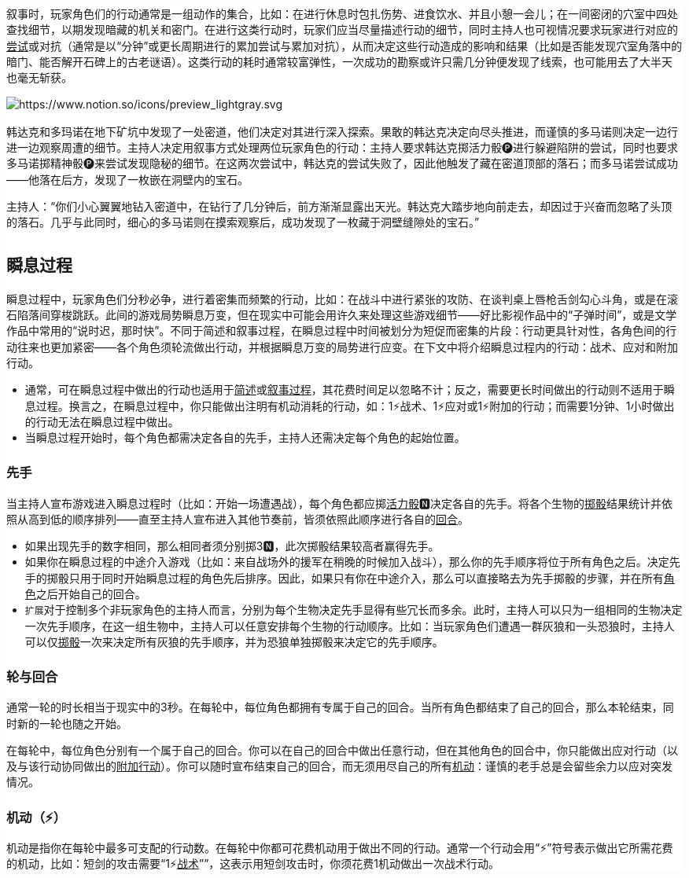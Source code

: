 叙事时，玩家角色们的行动通常是一组动作的集合，比如：在进行休息时包扎伤势、进食饮水、并且小憩一会儿；在一间密闭的穴室中四处查找细节，以期发现暗藏的机关和密门。在进行这类行动时，玩家们应当尽量描述行动的细节，同时主持人也可视情况要求玩家进行对应的[尝试](%E5%B0%9D%E8%AF%95%201b3d619a067b8009aad4e7ce70111ce4.md)或对抗（通常是以“分钟”或更长周期进行的累加尝试与累加对抗），从而决定这些行动造成的影响和结果（比如是否能发现穴室角落中的暗门、能否解开石碑上的古老谜语）。这类行动的耗时通常较富弹性，一次成功的勘察或许只需几分钟便发现了线索，也可能用去了大半天也毫无斩获。

<aside>
<img src="https://www.notion.so/icons/preview_lightgray.svg" alt="https://www.notion.so/icons/preview_lightgray.svg" width="40px" />

韩达克和多玛诺在地下矿坑中发现了一处密道，他们决定对其进行深入探索。果敢的韩达克决定向尽头推进，而谨慎的多马诺则决定一边行进一边观察周遭的细节。主持人决定用叙事方式处理两位玩家角色的行动：主持人要求韩达克掷活力骰🅟进行躲避陷阱的尝试，同时也要求多马诺掷精神骰🅟来尝试发现隐秘的细节。在这两次尝试中，韩达克的尝试失败了，因此他触发了藏在密道顶部的落石；而多马诺尝试成功——他落在后方，发现了一枚嵌在洞壁内的宝石。

主持人：“你们小心翼翼地钻入密道中，在钻行了几分钟后，前方渐渐显露出天光。韩达克大踏步地向前走去，却因过于兴奋而忽略了头顶的落石。几乎与此同时，细心的多马诺则在摸索观察后，成功发现了一枚藏于洞壁缝隙处的宝石。”

</aside>

## 瞬息过程

瞬息过程中，玩家角色们分秒必争，进行着密集而频繁的行动，比如：在战斗中进行紧张的攻防、在谈判桌上唇枪舌剑勾心斗角，或是在滚石陷落间穿梭跳跃。此间的游戏局势瞬息万变，但在现实中可能会用许久来处理这些游戏细节——好比影视作品中的“子弹时间”，或是文学作品中常用的“说时迟，那时快”。不同于简述和叙事过程，在瞬息过程中时间被划分为短促而密集的片段：行动更具针对性，各角色间的行动往来也更加紧密——各个角色须轮流做出行动，并根据瞬息万变的局势进行应变。在下文中将介绍瞬息过程内的行动：战术、应对和附加行动。

- 通常，可在瞬息过程中做出的行动也适用于[简述](%E7%AE%80%E8%BF%B0%E8%BF%87%E7%A8%8B%201b3d619a067b80df82dfd6601c10c345.md)或[叙事过程](%E5%8F%99%E4%BA%8B%E8%BF%87%E7%A8%8B%201b3d619a067b80e7a942d3ca0dce9e86.md)，其花费时间足以忽略不计；反之，需要更长时间做出的行动则不适用于瞬息过程。换言之，在瞬息过程中，你只能做出注明有机动消耗的行动，如：1⚡️战术、1⚡️应对或1⚡️附加的行动；而需要1分钟、1小时做出的行动无法在瞬息过程中做出。
- 当瞬息过程开始时，每个角色都需决定各自的先手，主持人还需决定每个角色的起始位置。

### 先手

当主持人宣布游戏进入瞬息过程时（比如：开始一场遭遇战），每个角色都应掷[活力骰](%E6%B4%BB%E5%8A%9B%E9%AA%B0%201b3d619a067b8019a494fecc31aaaafa.md)🅽决定各自的先手。将各个生物的[掷骰](%E6%8E%B7%E9%AA%B0%201b3d619a067b80f89c53e38483e535c4.md)结果统计并依照从高到低的顺序排列——直至主持人宣布进入其他节奏前，皆须依照此顺序进行各自的[回合](%E5%9B%9E%E5%90%88%201b3d619a067b80d5b828fcef065cc971.md)。

- 如果出现先手的数字相同，那么相同者须分别掷3🅽，此次掷骰结果较高者赢得先手。
- 如果你在瞬息过程的中途介入游戏（比如：来自战场外的援军在稍晚的时候加入战斗），那么你的先手顺序将位于所有角色之后。决定先手的掷骰只用于同时开始瞬息过程的角色先后排序。因此，如果只有你在中途介入，那么可以直接略去为先手掷骰的步骤，并在所有[角色](%E8%A7%92%E8%89%B2%201b3d619a067b801b8c3fee60f31a5235.md)之后开始自己的回合。
- `扩展`对于控制多个非玩家角色的主持人而言，分别为每个生物决定先手显得有些冗长而多余。此时，主持人可以只为一组相同的生物决定一次先手顺序，在这一组生物中，主持人可以任意安排每个生物的行动顺序。比如：当玩家角色们遭遇一群灰狼和一头恐狼时，主持人可以仅[掷骰](%E6%8E%B7%E9%AA%B0%201b3d619a067b80f89c53e38483e535c4.md)一次来决定所有灰狼的先手顺序，并为恐狼单独掷骰来决定它的先手顺序。

### 轮与回合

通常一轮的时长相当于现实中的3秒。在每轮中，每位角色都拥有专属于自己的回合。当所有角色都结束了自己的回合，那么本轮结束，同时新的一轮也随之开始。

在每轮中，每位角色分别有一个属于自己的回合。你可以在自己的回合中做出任意行动，但在其他角色的回合中，你只能做出应对行动（以及与该行动协同做出的[附加行动](%E9%99%84%E5%8A%A0%E8%A1%8C%E5%8A%A8%201b3d619a067b808aba32f87c5cab4efb.md)）。你可以随时宣布结束自己的回合，而无须用尽自己的所有[机动](%E6%9C%BA%E5%8A%A8%201b3d619a067b80ae8db3fa0eb0eb24d8.md)：谨慎的老手总是会留些余力以应对突发情况。

### 机动（⚡️）

机动是指你在每轮中最多可支配的行动数。在每轮中你都可花费机动用于做出不同的行动。通常一个行动会用“⚡️”符号表示做出它所需花费的机动，比如：短剑的攻击需要“1⚡️[战术](%E6%88%98%E6%9C%AF%E8%A1%8C%E5%8A%A8%201b3d619a067b8051b6eaffd160aee01c.md)””，这表示用短剑攻击时，你须花费1机动做出一次战术行动。
